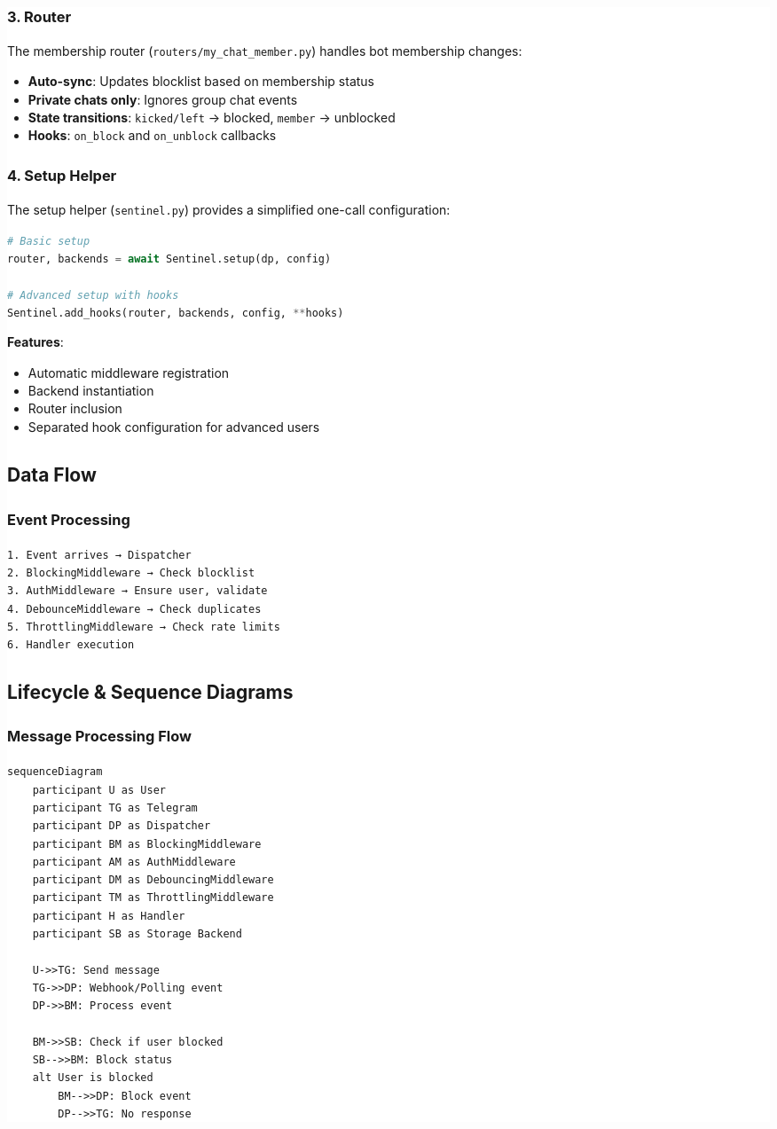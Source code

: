 ### 3. Router

The membership router (`routers/my_chat_member.py`) handles bot membership changes:

- **Auto-sync**: Updates blocklist based on membership status
- **Private chats only**: Ignores group chat events
- **State transitions**: `kicked/left` → blocked, `member` → unblocked
- **Hooks**: `on_block` and `on_unblock` callbacks

### 4. Setup Helper

The setup helper (`sentinel.py`) provides a simplified one-call configuration:

```python
# Basic setup
router, backends = await Sentinel.setup(dp, config)

# Advanced setup with hooks
Sentinel.add_hooks(router, backends, config, **hooks)
```

**Features**:
- Automatic middleware registration
- Backend instantiation
- Router inclusion
- Separated hook configuration for advanced users

## Data Flow

### Event Processing

```
1. Event arrives → Dispatcher
2. BlockingMiddleware → Check blocklist
3. AuthMiddleware → Ensure user, validate
4. DebounceMiddleware → Check duplicates
5. ThrottlingMiddleware → Check rate limits
6. Handler execution
```

## Lifecycle & Sequence Diagrams

### Message Processing Flow

```mermaid
sequenceDiagram
    participant U as User
    participant TG as Telegram
    participant DP as Dispatcher
    participant BM as BlockingMiddleware
    participant AM as AuthMiddleware
    participant DM as DebouncingMiddleware
    participant TM as ThrottlingMiddleware
    participant H as Handler
    participant SB as Storage Backend

    U->>TG: Send message
    TG->>DP: Webhook/Polling event
    DP->>BM: Process event
    
    BM->>SB: Check if user blocked
    SB-->>BM: Block status
    alt User is blocked
        BM-->>DP: Block event
        DP-->>TG: No response
```